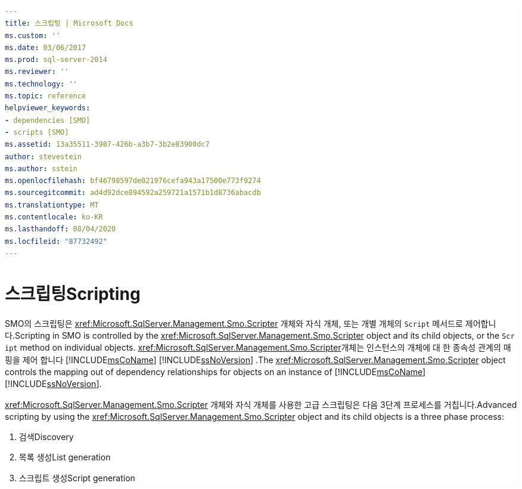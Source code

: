 ```yaml
---
title: 스크립팅 | Microsoft Docs
ms.custom: ''
ms.date: 03/06/2017
ms.prod: sql-server-2014
ms.reviewer: ''
ms.technology: ''
ms.topic: reference
helpviewer_keywords:
- dependencies [SMO]
- scripts [SMO]
ms.assetid: 13a35511-3987-426b-a3b7-3b2e83900dc7
author: stevestein
ms.author: sstein
ms.openlocfilehash: bf46798597de021976cefa943a17500e773f9274
ms.sourcegitcommit: ad4d92dce894592a259721a1571b1d8736abacdb
ms.translationtype: MT
ms.contentlocale: ko-KR
ms.lasthandoff: 08/04/2020
ms.locfileid: "87732492"
---
```

# <a name="scripting"></a><span data-ttu-id="63139-102">스크립팅</span><span class="sxs-lookup"><span data-stu-id="63139-102">Scripting</span></span>
  <span data-ttu-id="63139-103">SMO의 스크립팅은 <xref:Microsoft.SqlServer.Management.Smo.Scripter> 개체와 자식 개체, 또는 개별 개체의 `Script` 메서드로 제어합니다.</span><span class="sxs-lookup"><span data-stu-id="63139-103">Scripting in SMO is controlled by the <xref:Microsoft.SqlServer.Management.Smo.Scripter> object and its child objects, or the `Script` method on individual objects.</span></span> <span data-ttu-id="63139-104"><xref:Microsoft.SqlServer.Management.Smo.Scripter>개체는 인스턴스의 개체에 대 한 종속성 관계의 매핑을 제어 합니다 [!INCLUDE[msCoName](../../../includes/msconame-md.md)] [!INCLUDE[ssNoVersion](../../../includes/ssnoversion-md.md)] .</span><span class="sxs-lookup"><span data-stu-id="63139-104">The <xref:Microsoft.SqlServer.Management.Smo.Scripter> object controls the mapping out of dependency relationships for objects on an instance of [!INCLUDE[msCoName](../../../includes/msconame-md.md)][!INCLUDE[ssNoVersion](../../../includes/ssnoversion-md.md)].</span></span>  
  
 <span data-ttu-id="63139-105"><xref:Microsoft.SqlServer.Management.Smo.Scripter> 개체와 자식 개체를 사용한 고급 스크립팅은 다음 3단계 프로세스를 거칩니다.</span><span class="sxs-lookup"><span data-stu-id="63139-105">Advanced scripting by using the <xref:Microsoft.SqlServer.Management.Smo.Scripter> object and its child objects is a three phase process:</span></span>  
  
1.  <span data-ttu-id="63139-106">검색</span><span class="sxs-lookup"><span data-stu-id="63139-106">Discovery</span></span>  
  
2.  <span data-ttu-id="63139-107">목록 생성</span><span class="sxs-lookup"><span data-stu-id="63139-107">List generation</span></span>  
  
3.  <span data-ttu-id="63139-108">스크립트 생성</span><span class="sxs-lookup"><span data-stu-id="63139-108">Script generation</span></span>  
  